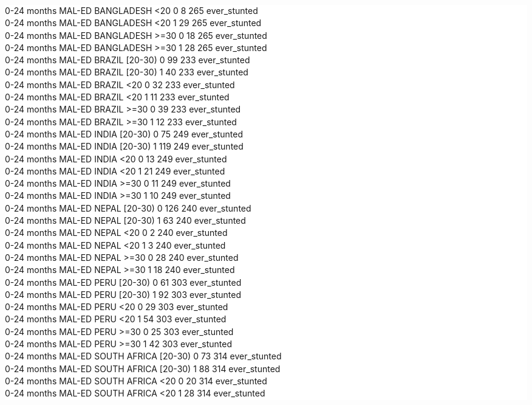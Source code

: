 0-24 months   MAL-ED           BANGLADESH                     <20                   0        8     265  ever_stunted     
0-24 months   MAL-ED           BANGLADESH                     <20                   1       29     265  ever_stunted     
0-24 months   MAL-ED           BANGLADESH                     >=30                  0       18     265  ever_stunted     
0-24 months   MAL-ED           BANGLADESH                     >=30                  1       28     265  ever_stunted     
0-24 months   MAL-ED           BRAZIL                         [20-30)               0       99     233  ever_stunted     
0-24 months   MAL-ED           BRAZIL                         [20-30)               1       40     233  ever_stunted     
0-24 months   MAL-ED           BRAZIL                         <20                   0       32     233  ever_stunted     
0-24 months   MAL-ED           BRAZIL                         <20                   1       11     233  ever_stunted     
0-24 months   MAL-ED           BRAZIL                         >=30                  0       39     233  ever_stunted     
0-24 months   MAL-ED           BRAZIL                         >=30                  1       12     233  ever_stunted     
0-24 months   MAL-ED           INDIA                          [20-30)               0       75     249  ever_stunted     
0-24 months   MAL-ED           INDIA                          [20-30)               1      119     249  ever_stunted     
0-24 months   MAL-ED           INDIA                          <20                   0       13     249  ever_stunted     
0-24 months   MAL-ED           INDIA                          <20                   1       21     249  ever_stunted     
0-24 months   MAL-ED           INDIA                          >=30                  0       11     249  ever_stunted     
0-24 months   MAL-ED           INDIA                          >=30                  1       10     249  ever_stunted     
0-24 months   MAL-ED           NEPAL                          [20-30)               0      126     240  ever_stunted     
0-24 months   MAL-ED           NEPAL                          [20-30)               1       63     240  ever_stunted     
0-24 months   MAL-ED           NEPAL                          <20                   0        2     240  ever_stunted     
0-24 months   MAL-ED           NEPAL                          <20                   1        3     240  ever_stunted     
0-24 months   MAL-ED           NEPAL                          >=30                  0       28     240  ever_stunted     
0-24 months   MAL-ED           NEPAL                          >=30                  1       18     240  ever_stunted     
0-24 months   MAL-ED           PERU                           [20-30)               0       61     303  ever_stunted     
0-24 months   MAL-ED           PERU                           [20-30)               1       92     303  ever_stunted     
0-24 months   MAL-ED           PERU                           <20                   0       29     303  ever_stunted     
0-24 months   MAL-ED           PERU                           <20                   1       54     303  ever_stunted     
0-24 months   MAL-ED           PERU                           >=30                  0       25     303  ever_stunted     
0-24 months   MAL-ED           PERU                           >=30                  1       42     303  ever_stunted     
0-24 months   MAL-ED           SOUTH AFRICA                   [20-30)               0       73     314  ever_stunted     
0-24 months   MAL-ED           SOUTH AFRICA                   [20-30)               1       88     314  ever_stunted     
0-24 months   MAL-ED           SOUTH AFRICA                   <20                   0       20     314  ever_stunted     
0-24 months   MAL-ED           SOUTH AFRICA                   <20                   1       28     314  ever_stunted     